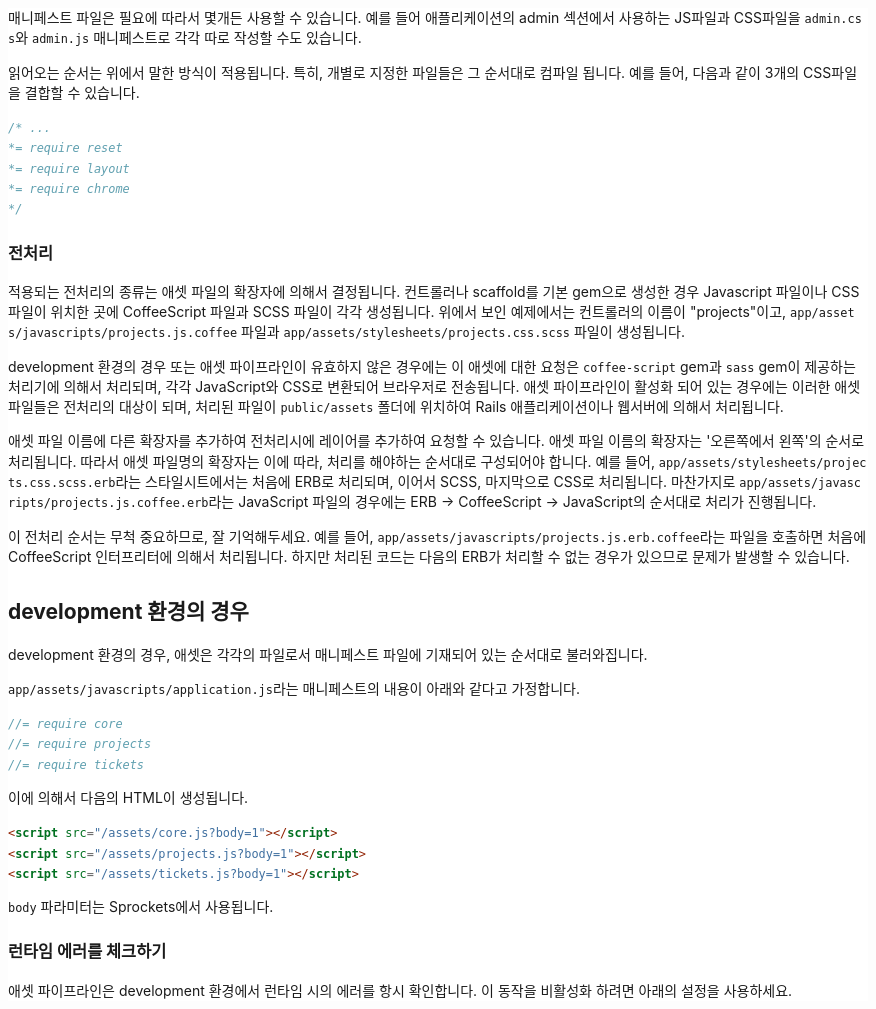 매니페스트 파일은 필요에 따라서 몇개든 사용할 수 있습니다. 예를 들어 애플리케이션의 admin 섹션에서 사용하는 JS파일과 CSS파일을 `admin.css`와 `admin.js` 매니페스트로 각각 따로 작성할 수도 있습니다.

읽어오는 순서는 위에서 말한 방식이 적용됩니다. 특히, 개별로 지정한 파일들은 그 순서대로 컴파일 됩니다. 예를 들어, 다음과 같이 3개의 CSS파일을 결합할 수 있습니다.

```js
/* ...
*= require reset
*= require layout
*= require chrome
*/
```

### 전처리

적용되는 전처리의 종류는 애셋 파일의 확장자에 의해서 결정됩니다. 컨트롤러나 scaffold를 기본 gem으로 생성한 경우 Javascript 파일이나 CSS파일이 위치한 곳에 CoffeeScript 파일과 SCSS 파일이 각각 생성됩니다. 위에서 보인 예제에서는 컨트롤러의 이름이 "projects"이고, `app/assets/javascripts/projects.js.coffee` 파일과 `app/assets/stylesheets/projects.css.scss` 파일이 생성됩니다.

development 환경의 경우 또는 애셋 파이프라인이 유효하지 않은 경우에는 이 애셋에 대한 요청은 `coffee-script` gem과 `sass` gem이 제공하는 처리기에 의해서 처리되며, 각각 JavaScript와 CSS로 변환되어 브라우저로 전송됩니다. 애셋 파이프라인이 활성화 되어 있는 경우에는 이러한 애셋 파일들은 전처리의 대상이 되며, 처리된 파일이 `public/assets` 폴더에 위치하여 Rails 애플리케이션이나 웹서버에 의해서 처리됩니다.

애셋 파일 이름에 다른 확장자를 추가하여 전처리시에 레이어를 추가하여 요청할 수 있습니다. 애셋 파일 이름의 확장자는 '오른쪽에서 왼쪽'의 순서로 처리됩니다. 따라서 애셋 파일명의 확장자는 이에 따라, 처리를 해야하는 순서대로 구성되어야 합니다. 예를 들어, `app/assets/stylesheets/projects.css.scss.erb`라는 스타일시트에서는 처음에 ERB로 처리되며, 이어서 SCSS, 마지막으로 CSS로 처리됩니다. 마찬가지로 `app/assets/javascripts/projects.js.coffee.erb`라는 JavaScript 파일의 경우에는 ERB → CoffeeScript → JavaScript의 순서대로 처리가 진행됩니다.

이 전처리 순서는 무척 중요하므로, 잘 기억해두세요. 예를 들어, `app/assets/javascripts/projects.js.erb.coffee`라는 파일을 호출하면 처음에 CoffeeScript 인터프리터에 의해서 처리됩니다. 하지만 처리된 코드는 다음의 ERB가 처리할 수 없는 경우가 있으므로 문제가 발생할 수 있습니다.

development 환경의 경우
--------------

development 환경의 경우, 애셋은 각각의 파일로서 매니페스트 파일에 기재되어 있는 순서대로 불러와집니다.

`app/assets/javascripts/application.js`라는 매니페스트의 내용이 아래와 같다고 가정합니다.

```js
//= require core
//= require projects
//= require tickets
```

이에 의해서 다음의 HTML이 생성됩니다.

```html
<script src="/assets/core.js?body=1"></script>
<script src="/assets/projects.js?body=1"></script>
<script src="/assets/tickets.js?body=1"></script>
```

`body` 파라미터는 Sprockets에서 사용됩니다.

### 런타임 에러를 체크하기

애셋 파이프라인은 development 환경에서 런타임 시의 에러를 항시 확인합니다. 이 동작을 비활성화 하려면 아래의 설정을 사용하세요.
